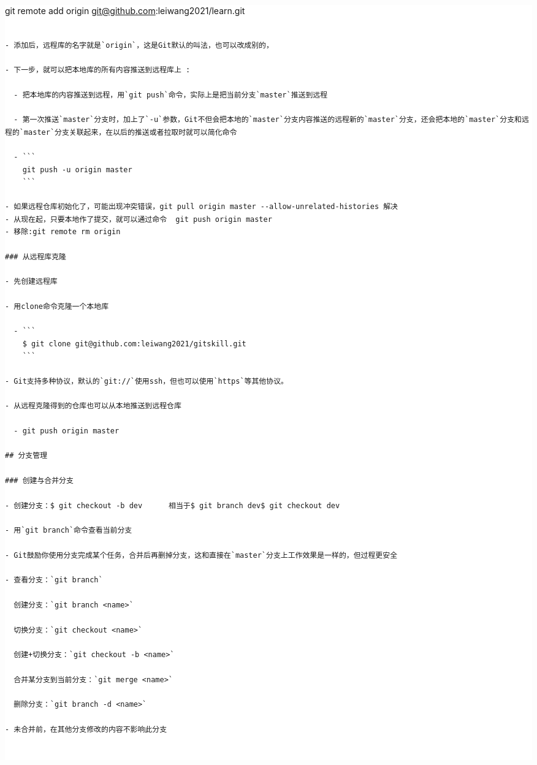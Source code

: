   ```

```
git remote add origin git@github.com:leiwang2021/learn.git
```

- 添加后，远程库的名字就是`origin`，这是Git默认的叫法，也可以改成别的， 

- 下一步，就可以把本地库的所有内容推送到远程库上 :

  - 把本地库的内容推送到远程，用`git push`命令，实际上是把当前分支`master`推送到远程 

  - 第一次推送`master`分支时，加上了`-u`参数，Git不但会把本地的`master`分支内容推送的远程新的`master`分支，还会把本地的`master`分支和远程的`master`分支关联起来，在以后的推送或者拉取时就可以简化命令 

  - ```
    git push -u origin master
    ```

- 如果远程仓库初始化了，可能出现冲突错误，git pull origin master --allow-unrelated-histories 解决
- 从现在起，只要本地作了提交，就可以通过命令  git push origin master
- 移除:git remote rm origin 

### 从远程库克隆

- 先创建远程库

- 用clone命令克隆一个本地库

  - ```
    $ git clone git@github.com:leiwang2021/gitskill.git
    ```

- Git支持多种协议，默认的`git://`使用ssh，但也可以使用`https`等其他协议。 

- 从远程克隆得到的仓库也可以从本地推送到远程仓库

  - git push origin master

## 分支管理

### 创建与合并分支

- 创建分支：$ git checkout -b dev      相当于$ git branch dev$ git checkout dev

- 用`git branch`命令查看当前分支 

- Git鼓励你使用分支完成某个任务，合并后再删掉分支，这和直接在`master`分支上工作效果是一样的，但过程更安全

- 查看分支：`git branch`

  创建分支：`git branch <name>`

  切换分支：`git checkout <name>`

  创建+切换分支：`git checkout -b <name>`

  合并某分支到当前分支：`git merge <name>`

  删除分支：`git branch -d <name>`

- 未合并前，在其他分支修改的内容不影响此分支

   
```